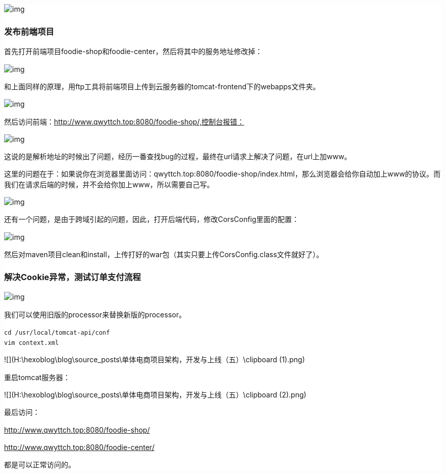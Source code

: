 ![img](https://gitee.com/Curryforthreeeeee30/HexoPicture/raw/master/PicturteBed/2021-06-10_131009.png)

### 发布前端项目

首先打开前端项目foodie-shop和foodie-center，然后将其中的服务地址修改掉：

![img](https://gitee.com/Curryforthreeeeee30/HexoPicture/raw/master/PicturteBed/2021-06-10_132553.png)

和上面同样的原理，用ftp工具将前端项目上传到云服务器的tomcat-frontend下的webapps文件夹。

![img](https://gitee.com/Curryforthreeeeee30/HexoPicture/raw/master/PicturteBed/2021-06-10_132713.png)

然后访问前端：http://www.qwyttch.top:8080/foodie-shop/,控制台报错：

![img](https://gitee.com/Curryforthreeeeee30/HexoPicture/raw/master/PicturteBed/2021-06-10_132840.png)

这说的是解析地址的时候出了问题，经历一番查找bug的过程，最终在url请求上解决了问题，在url上加www。

这里的问题在于：如果说你在浏览器里面访问：qwyttch.top:8080/foodie-shop/index.html，那么浏览器会给你自动加上www的协议。而我们在请求后端的时候，并不会给你加上www，所以需要自己写。

![img](https://gitee.com/Curryforthreeeeee30/HexoPicture/raw/master/PicturteBed/%E5%BE%AE%E4%BF%A1%E6%88%AA%E5%9B%BE_20210617101606.png)

还有一个问题，是由于跨域引起的问题，因此，打开后端代码，修改CorsConfig里面的配置：

![img](https://gitee.com/Curryforthreeeeee30/HexoPicture/raw/master/PicturteBed/2021-06-10_132950.png)

然后对maven项目clean和install，上传打好的war包（其实只要上传CorsConfig.class文件就好了）。

### 解决Cookie异常，测试订单支付流程

![img](https://gitee.com/Curryforthreeeeee30/HexoPicture/raw/master/PicturteBed/clipboard.png)

我们可以使用旧版的processor来替换新版的processor。

```
cd /usr/local/tomcat-api/conf
vim context.xml
```

![](H:\hexoblog\blog\source_posts\单体电商项目架构，开发与上线（五）\clipboard (1).png)

重启tomcat服务器：

![](H:\hexoblog\blog\source_posts\单体电商项目架构，开发与上线（五）\clipboard (2).png)

最后访问：

http://www.qwyttch.top:8080/foodie-shop/

http://www.qwyttch.top:8080/foodie-center/

都是可以正常访问的。